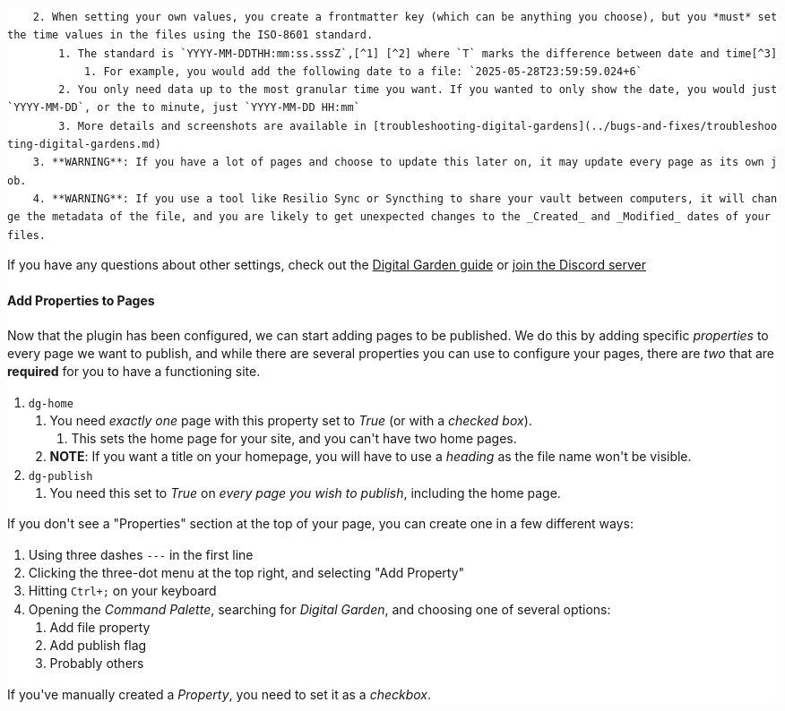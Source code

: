 		2. When setting your own values, you create a frontmatter key (which can be anything you choose), but you *must* set the time values in the files using the ISO-8601 standard.
			1. The standard is `YYYY-MM-DDTHH:mm:ss.sssZ`,[^1] [^2] where `T` marks the difference between date and time[^3]
				1. For example, you would add the following date to a file: `2025-05-28T23:59:59.024+6`
			2. You only need data up to the most granular time you want. If you wanted to only show the date, you would just `YYYY-MM-DD`, or the to minute, just `YYYY-MM-DD HH:mm`
			3. More details and screenshots are available in [troubleshooting-digital-gardens](../bugs-and-fixes/troubleshooting-digital-gardens.md)
		3. **WARNING**: If you have a lot of pages and choose to update this later on, it may update every page as its own job.
		4. **WARNING**: If you use a tool like Resilio Sync or Syncthing to share your vault between computers, it will change the metadata of the file, and you are likely to get unexpected changes to the _Created_ and _Modified_ dates of your files.

If you have any questions about other settings, check out the [Digital Garden guide](https://dg-docs.ole.dev/) or [join the Discord server](https://discord.gg/Z46n2RNX8e)

#### Add Properties to Pages
Now that the plugin has been configured, we can start adding pages to be published. We do this by adding specific *properties* to every page we want to publish, and while there are several properties you can use to configure your pages, there are *two* that are **required** for you to have a functioning site.

1. `dg-home`
	1. You need *exactly one* page with this property set to *True* (or with a *checked box*).
		1. This sets the home page for your site, and you can't have two home pages.
	2. **NOTE**: If you want a title on your homepage, you will have to use a *heading* as the file name won't be visible.
2. `dg-publish`
	1. You need this set to *True* on *every page you wish to publish*, including the home page.

If you don't see a "Properties" section at the top of your page, you can create one in a few different ways:
1. Using three dashes `---` in the first line
2. Clicking the three-dot menu at the top right, and selecting "Add Property"
3. Hitting `Ctrl+;` on your keyboard
4. Opening the *Command Palette*, searching for *Digital Garden*, and choosing one of several options:
	1. Add file property
	2. Add publish flag
	3. Probably others

If you've manually created a *Property*, you need to set it as a *checkbox*.

[^1]: [JavaScript Date toISOString() Method](https://www.w3schools.com/jsref/jsref_toisostring.asp)
[^2]: [luxon/docs/formatting.md at master · moment/luxon · GitHub](https://github.com/moment/luxon/blob/master/docs/formatting.md#table-of-tokens)
[^3]: Though it could also just be left as a space.
[^4]: What, you thought you were signing up for some free and easy way to upload your notes to the internet? Well with great power comes great security risks, and if you don't want some script kiddie owning your base, you should assume the people making free tools have overlooked something. Sometimes you gotta fix dependencies yourself for security updates, and boy howdy, knowing how these tools work is key.
[^5]: JUST `_headers`, not `_headers.txt`, not `headers`, and for godsake not `TheseAreMySecurityHeadersForMyCloudflareSite.txt.xml.zip.tar.gz`
[^6]: You might be wondering about the Content-Security-Policy warning; I don't want to distract from this guide, but here's why I gave up trying to implement [CSP on Digital Gardens](CSP%20on%20Digital%20Gardens)